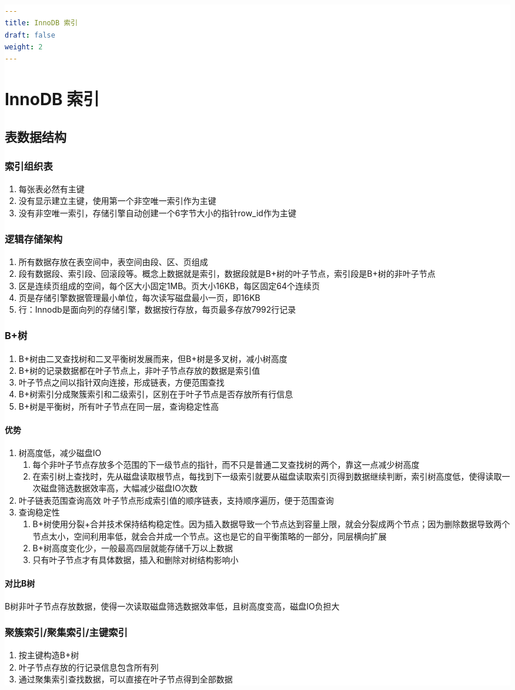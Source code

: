 ```yaml
---
title: InnoDB 索引
draft: false
weight: 2
---
```



# InnoDB 索引
## 表数据结构
### 索引组织表
1. 每张表必然有主键
2. 没有显示建立主键，使用第一个非空唯一索引作为主键
3. 没有非空唯一索引，存储引擎自动创建一个6字节大小的指针row_id作为主键

### 逻辑存储架构
1. 所有数据存放在表空间中，表空间由段、区、页组成
2. 段有数据段、索引段、回滚段等。概念上数据就是索引，数据段就是B+树的叶子节点，索引段是B+树的非叶子节点
3. 区是连续页组成的空间，每个区大小固定1MB。页大小16KB，每区固定64个连续页
4. 页是存储引擎数据管理最小单位，每次读写磁盘最小一页，即16KB
5. 行：Innodb是面向列的存储引擎，数据按行存放，每页最多存放7992行记录

### B+树
1. B+树由二叉查找树和二叉平衡树发展而来，但B+树是多叉树，减小树高度
2. B+树的记录数据都在叶子节点上，非叶子节点存放的数据是索引值
3. 叶子节点之间以指针双向连接，形成链表，方便范围查找
4. B+树索引分成聚簇索引和二级索引，区别在于叶子节点是否存放所有行信息
5. B+树是平衡树，所有叶子节点在同一层，查询稳定性高
#### 优势
1. 树高度低，减少磁盘IO
    1. 每个非叶子节点存放多个范围的下一级节点的指针，而不只是普通二叉查找树的两个，靠这一点减少树高度
    2. 在索引树上查找时，先从磁盘读取根节点，每找到下一级索引就要从磁盘读取索引页得到数据继续判断，索引树高度低，使得读取一次磁盘筛选数据效率高，大幅减少磁盘IO次数
2. 叶子链表范围查询高效
叶子节点形成索引值的顺序链表，支持顺序遍历，便于范围查询
3. 查询稳定性
    1. B+树使用分裂+合并技术保持结构稳定性。因为插入数据导致一个节点达到容量上限，就会分裂成两个节点；因为删除数据导致两个节点太小，空间利用率低，就会合并成一个节点。这也是它的自平衡策略的一部分，同层横向扩展
    2. B+树高度变化少，一般最高四层就能存储千万以上数据
    3. 只有叶子节点才有具体数据，插入和删除对树结构影响小

#### 对比B树
B树非叶子节点存放数据，使得一次读取磁盘筛选数据效率低，且树高度变高，磁盘IO负担大

### 聚簇索引/聚集索引/主键索引
1. 按主键构造B+树
2. 叶子节点存放的行记录信息包含所有列
3. 通过聚集索引查找数据，可以直接在叶子节点得到全部数据
